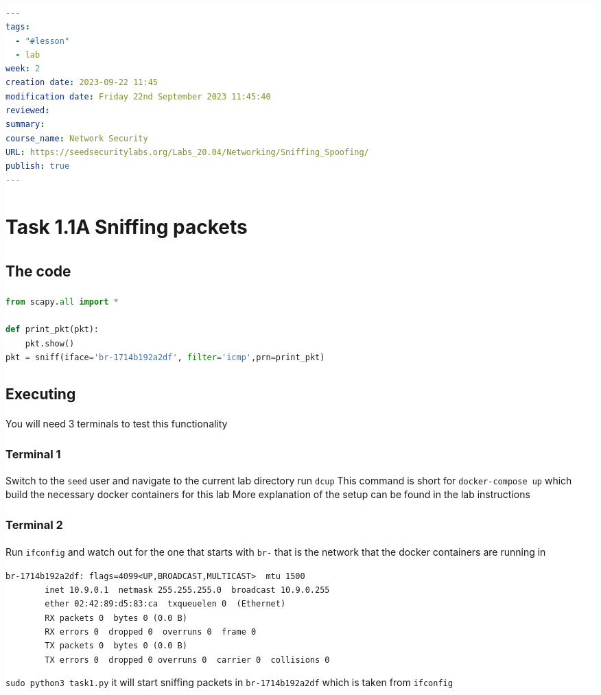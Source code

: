 ```yaml
---
tags:
  - "#lesson"
  - lab
week: 2
creation date: 2023-09-22 11:45
modification date: Friday 22nd September 2023 11:45:40
reviewed: 
summary: 
course_name: Network Security
URL: https://seedsecuritylabs.org/Labs_20.04/Networking/Sniffing_Spoofing/
publish: true
---
```

# Task 1.1A Sniffing packets
## The code

```python
from scapy.all import *

def print_pkt(pkt):
    pkt.show()
pkt = sniff(iface='br-1714b192a2df', filter='icmp',prn=print_pkt)
```
## Executing
You will need 3 terminals to test this functionality
### Terminal 1 
Switch to the `seed` user and navigate to the current lab directory
run `dcup`
This command is short for `docker-compose up` which build the necessary docker containers for this lab
More explanation of the setup can be found in the lab instructions

### Terminal 2
Run `ifconfig` and watch out for the one that starts with `br-` that is the network that the docker containers are running in
```
br-1714b192a2df: flags=4099<UP,BROADCAST,MULTICAST>  mtu 1500
        inet 10.9.0.1  netmask 255.255.255.0  broadcast 10.9.0.255
        ether 02:42:89:d5:83:ca  txqueuelen 0  (Ethernet)
        RX packets 0  bytes 0 (0.0 B)
        RX errors 0  dropped 0  overruns 0  frame 0
        TX packets 0  bytes 0 (0.0 B)
        TX errors 0  dropped 0 overruns 0  carrier 0  collisions 0
```

`sudo python3 task1.py`
it will start sniffing packets in `br-1714b192a2df` which is taken from `ifconfig`
